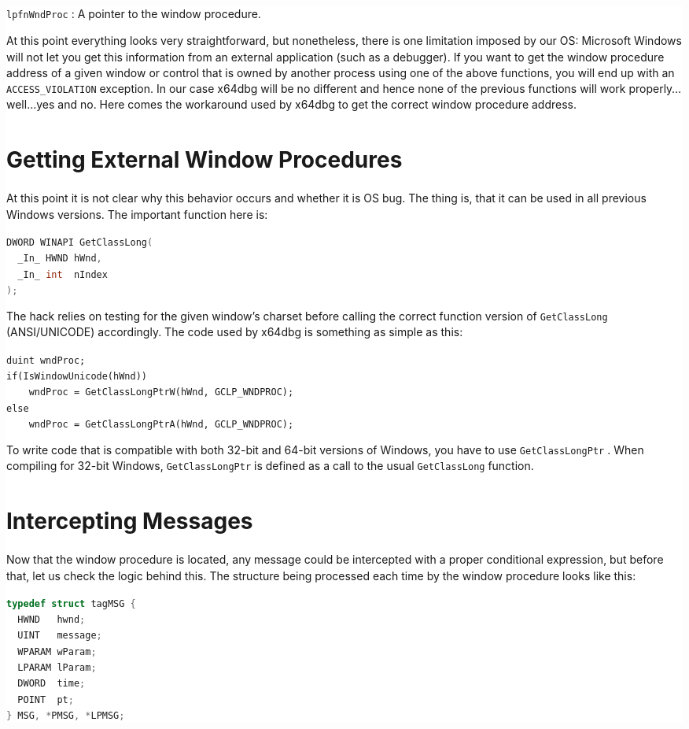 `lpfnWndProc` : A pointer to the window procedure.

At this point everything looks very straightforward, but nonetheless, there is one limitation imposed by our OS: Microsoft Windows will not let you get this information from an external application (such as a debugger). If you want to get the window procedure address of a given window or control that is owned by another process using one of the above functions, you will end up with an `ACCESS_VIOLATION` exception. In our case x64dbg will be no different and hence none of the previous functions will work properly…well…yes and no. Here comes the workaround used by x64dbg to get the correct window procedure address.

# Getting External Window Procedures

At this point it is not clear why this behavior occurs and whether it is OS bug. The thing is, that it can be used in all previous Windows versions. The important function here is:

```cpp
DWORD WINAPI GetClassLong(
  _In_ HWND hWnd,
  _In_ int  nIndex
);
```

The hack relies on testing for the given window’s charset before calling the correct function version of `GetClassLong` (ANSI/UNICODE) accordingly. The code used by x64dbg is something as simple as this:

```
duint wndProc;
if(IsWindowUnicode(hWnd))
    wndProc = GetClassLongPtrW(hWnd, GCLP_WNDPROC);
else
    wndProc = GetClassLongPtrA(hWnd, GCLP_WNDPROC);
```
To write code that is compatible with both 32-bit and 64-bit versions of Windows, you have to use `GetClassLongPtr` . When compiling for 32-bit Windows, `GetClassLongPtr` is defined as a call to the usual `GetClassLong` function.

# Intercepting Messages

Now that the window procedure is located, any message could be intercepted with a proper conditional expression, but before that, let us check the logic behind this. The structure being processed each time by the window procedure looks like this:

```cpp
typedef struct tagMSG {
  HWND   hwnd;
  UINT   message;
  WPARAM wParam;
  LPARAM lParam;
  DWORD  time;
  POINT  pt;
} MSG, *PMSG, *LPMSG;
```
